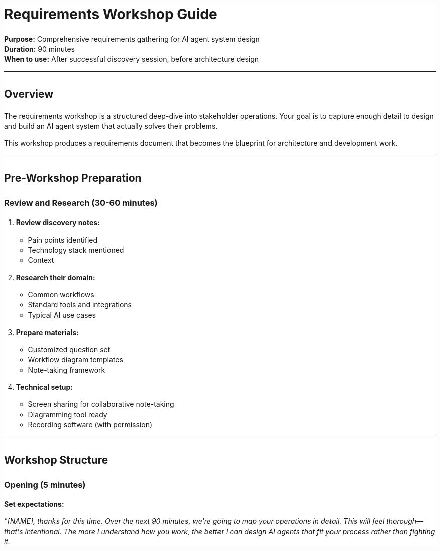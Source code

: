 # Requirements Workshop Guide

**Purpose:** Comprehensive requirements gathering for AI agent system design  
**Duration:** 90 minutes  
**When to use:** After successful discovery session, before architecture design

---

## Overview

The requirements workshop is a structured deep-dive into stakeholder operations. Your goal is to capture enough detail to design and build an AI agent system that actually solves their problems.

This workshop produces a requirements document that becomes the blueprint for architecture and development work.

---

## Pre-Workshop Preparation

### Review and Research (30-60 minutes)

1. **Review discovery notes:**
   - Pain points identified
   - Technology stack mentioned
   - Context

2. **Research their domain:**
   - Common workflows
   - Standard tools and integrations
   - Typical AI use cases

3. **Prepare materials:**
   - Customized question set
   - Workflow diagram templates
   - Note-taking framework

4. **Technical setup:**
   - Screen sharing for collaborative note-taking
   - Diagramming tool ready
   - Recording software (with permission)

---

## Workshop Structure

### Opening (5 minutes)

**Set expectations:**

*"[NAME], thanks for this time. Over the next 90 minutes, we're going to map your operations in detail. This will feel thorough—that's intentional. The more I understand how you work, the better I can design AI agents that fit your process rather than fighting it.*
